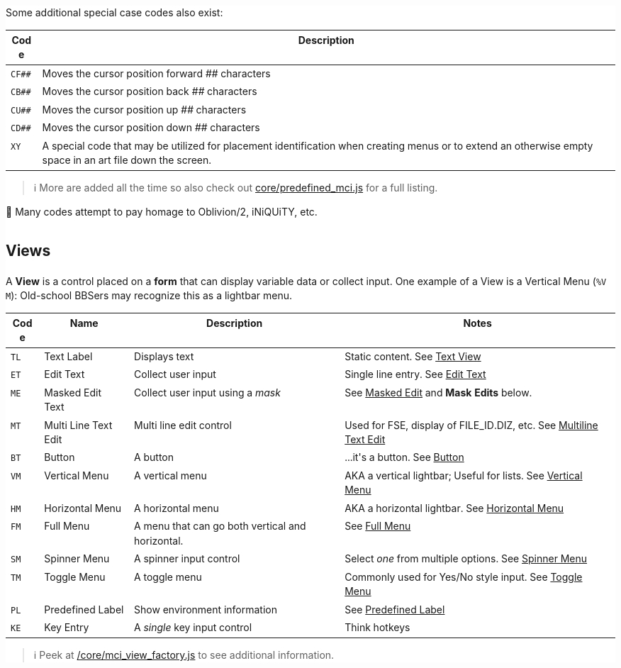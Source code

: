 Some additional special case codes also exist:

| Code   | Description  |
|--------|--------------|
| `CF##` | Moves the cursor position forward _##_ characters |
| `CB##` | Moves the cursor position back _##_ characters |
| `CU##` | Moves the cursor position up _##_ characters |
| `CD##` | Moves the cursor position down _##_ characters |
| `XY`   | A special code that may be utilized for placement identification when creating menus or to extend an otherwise empty space in an art file down the screen. |


> :information_source: More are added all
the time so also check out [core/predefined_mci.js](https://github.com/NuSkooler/enigma-bbs/blob/master/core/mci_view_factory.js)
for a full listing.

:memo: Many codes attempt to pay homage to Oblivion/2, iNiQUiTY, etc.


## Views
A **View** is a control placed on a **form** that can display variable data or collect input. One example of a View is
a Vertical Menu (`%VM`): Old-school BBSers may recognize this as a lightbar menu.

| Code | Name                 | Description      | Notes |
|------|----------------------|------------------|-------|
| `TL` | Text Label           | Displays text | Static content. See [Text View](views/text_view.md) |
| `ET` | Edit Text            | Collect user input | Single line entry. See [Edit Text](views/edit_text_view.md) |
| `ME` | Masked Edit Text     | Collect user input using a *mask* | See [Masked Edit](views/mask_edit_text_view.md) and **Mask Edits** below. |
| `MT` | Multi Line Text Edit | Multi line edit control | Used for FSE, display of FILE_ID.DIZ, etc. See [Multiline Text Edit](views/multi_line_edit_text_view.md) |
| `BT` | Button               | A button | ...it's a button. See [Button](views/button_view.md) |
| `VM` | Vertical Menu        | A vertical menu | AKA a vertical lightbar; Useful for lists. See [Vertical Menu](views/vertical_menu_view.md) |
| `HM` | Horizontal Menu      | A horizontal menu | AKA a horizontal lightbar. See [Horizontal Menu](views/horizontal_menu_view.md) |
| `FM` | Full Menu      | A menu that can go both vertical and horizontal. | See [Full Menu](views/full_menu_view.md) |
| `SM` | Spinner Menu         | A spinner input control | Select *one* from multiple options. See [Spinner Menu](views/spinner_menu_view.md) |
| `TM` | Toggle Menu          | A toggle menu | Commonly used for Yes/No style input. See [Toggle Menu](views/toggle_menu_view.md)|
| `PL` | Predefined Label    | Show environment information | See [Predefined Label](views/predefined_label_view.md)|
| `KE` | Key Entry            | A *single* key input control | Think hotkeys |

> :information_source: Peek at [/core/mci_view_factory.js](https://github.com/NuSkooler/enigma-bbs/blob/master/core/mci_view_factory.js) to see additional information.
